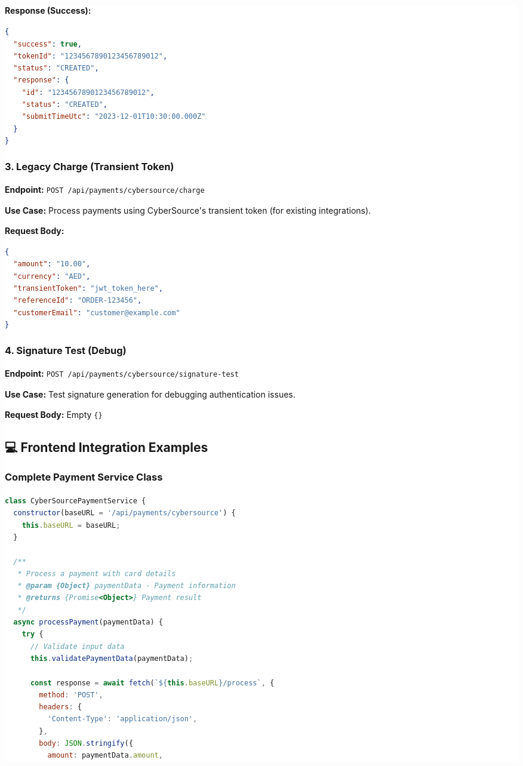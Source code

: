 **Response (Success):**
```json
{
  "success": true,
  "tokenId": "1234567890123456789012",
  "status": "CREATED",
  "response": {
    "id": "1234567890123456789012",
    "status": "CREATED",
    "submitTimeUtc": "2023-12-01T10:30:00.000Z"
  }
}
```

### 3. Legacy Charge (Transient Token)

**Endpoint:** `POST /api/payments/cybersource/charge`

**Use Case:** Process payments using CyberSource's transient token (for existing integrations).

**Request Body:**
```json
{
  "amount": "10.00",
  "currency": "AED",
  "transientToken": "jwt_token_here",
  "referenceId": "ORDER-123456",
  "customerEmail": "customer@example.com"
}
```

### 4. Signature Test (Debug)

**Endpoint:** `POST /api/payments/cybersource/signature-test`

**Use Case:** Test signature generation for debugging authentication issues.

**Request Body:** Empty `{}`

## 💻 Frontend Integration Examples

### Complete Payment Service Class

```javascript
class CyberSourcePaymentService {
  constructor(baseURL = '/api/payments/cybersource') {
    this.baseURL = baseURL;
  }

  /**
   * Process a payment with card details
   * @param {Object} paymentData - Payment information
   * @returns {Promise<Object>} Payment result
   */
  async processPayment(paymentData) {
    try {
      // Validate input data
      this.validatePaymentData(paymentData);

      const response = await fetch(`${this.baseURL}/process`, {
        method: 'POST',
        headers: {
          'Content-Type': 'application/json',
        },
        body: JSON.stringify({
          amount: paymentData.amount,
```